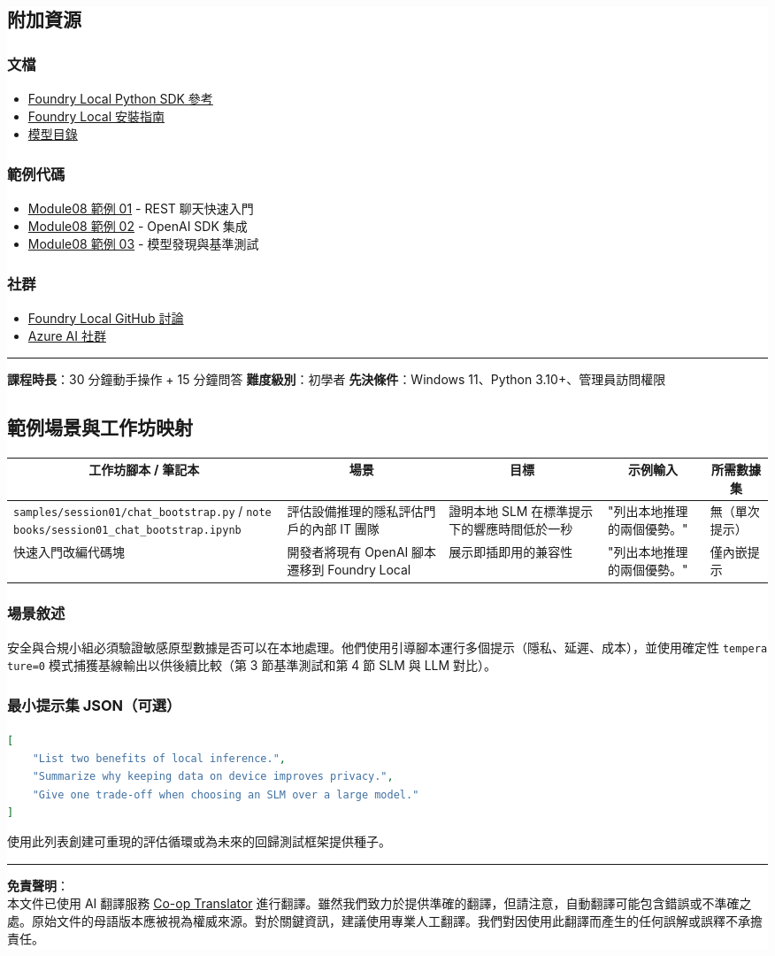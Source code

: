 ## 附加資源

### 文檔
- [Foundry Local Python SDK 參考](https://learn.microsoft.com/en-us/azure/ai-foundry/foundry-local/reference/reference-sdk?pivots=programming-language-python)
- [Foundry Local 安裝指南](https://learn.microsoft.com/en-us/azure/ai-foundry/foundry-local/install)
- [模型目錄](https://learn.microsoft.com/en-us/azure/ai-foundry/foundry-local/models)

### 範例代碼
- [Module08 範例 01](./samples/01/README.md) - REST 聊天快速入門
- [Module08 範例 02](./samples/02/README.md) - OpenAI SDK 集成
- [Module08 範例 03](./samples/03/README.md) - 模型發現與基準測試

### 社群
- [Foundry Local GitHub 討論](https://github.com/microsoft/Foundry-Local/discussions)
- [Azure AI 社群](https://techcommunity.microsoft.com/category/artificialintelligence)

---

**課程時長**：30 分鐘動手操作 + 15 分鐘問答
**難度級別**：初學者
**先決條件**：Windows 11、Python 3.10+、管理員訪問權限

## 範例場景與工作坊映射

| 工作坊腳本 / 筆記本 | 場景 | 目標 | 示例輸入 | 所需數據集 |
|---------------------|------|------|----------|------------|
| `samples/session01/chat_bootstrap.py` / `notebooks/session01_chat_bootstrap.ipynb` | 評估設備推理的隱私評估門戶的內部 IT 團隊 | 證明本地 SLM 在標準提示下的響應時間低於一秒 | "列出本地推理的兩個優勢。" | 無（單次提示） |
| 快速入門改編代碼塊 | 開發者將現有 OpenAI 腳本遷移到 Foundry Local | 展示即插即用的兼容性 | "列出本地推理的兩個優勢。" | 僅內嵌提示 |

### 場景敘述
安全與合規小組必須驗證敏感原型數據是否可以在本地處理。他們使用引導腳本運行多個提示（隱私、延遲、成本），並使用確定性 `temperature=0` 模式捕獲基線輸出以供後續比較（第 3 節基準測試和第 4 節 SLM 與 LLM 對比）。

### 最小提示集 JSON（可選）
```json
[
    "List two benefits of local inference.",
    "Summarize why keeping data on device improves privacy.",
    "Give one trade‑off when choosing an SLM over a large model."
]
```

使用此列表創建可重現的評估循環或為未來的回歸測試框架提供種子。

---

**免責聲明**：  
本文件已使用 AI 翻譯服務 [Co-op Translator](https://github.com/Azure/co-op-translator) 進行翻譯。雖然我們致力於提供準確的翻譯，但請注意，自動翻譯可能包含錯誤或不準確之處。原始文件的母語版本應被視為權威來源。對於關鍵資訊，建議使用專業人工翻譯。我們對因使用此翻譯而產生的任何誤解或誤釋不承擔責任。